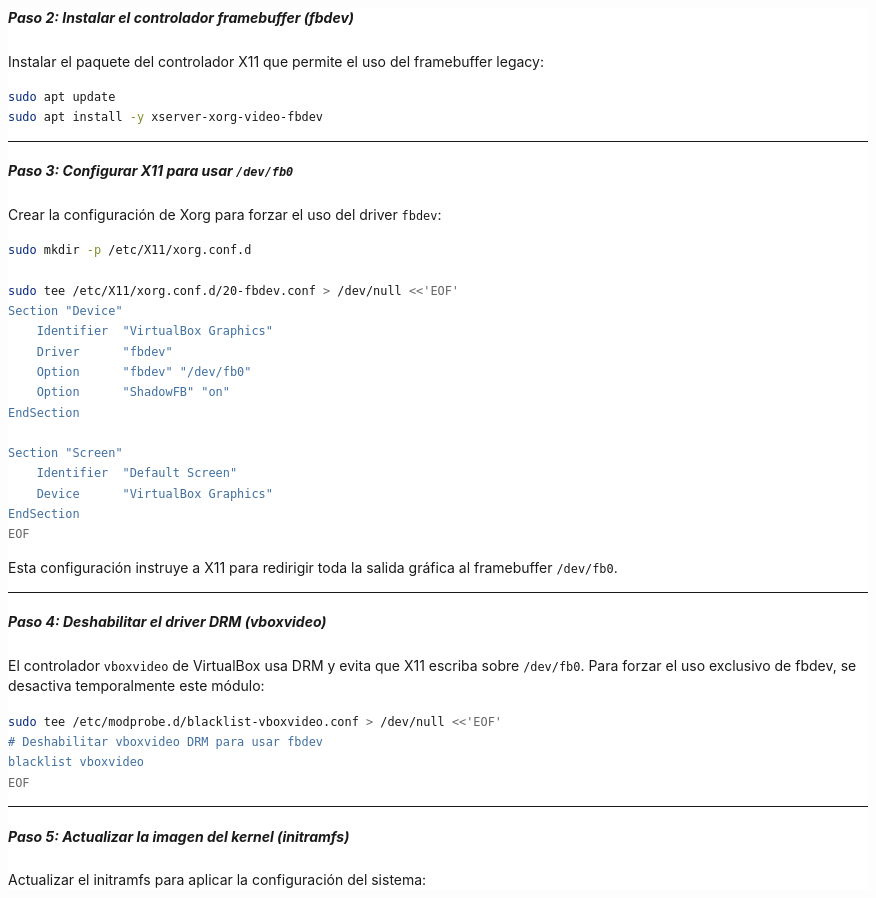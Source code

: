 ##### **Paso 2: Instalar el controlador framebuffer (fbdev)**

Instalar el paquete del controlador X11 que permite el uso del framebuffer legacy:

```bash
sudo apt update
sudo apt install -y xserver-xorg-video-fbdev
```

---

##### **Paso 3: Configurar X11 para usar `/dev/fb0`**

Crear la configuración de Xorg para forzar el uso del driver `fbdev`:

```bash
sudo mkdir -p /etc/X11/xorg.conf.d

sudo tee /etc/X11/xorg.conf.d/20-fbdev.conf > /dev/null <<'EOF'
Section "Device"
    Identifier  "VirtualBox Graphics"
    Driver      "fbdev"
    Option      "fbdev" "/dev/fb0"
    Option      "ShadowFB" "on"
EndSection

Section "Screen"
    Identifier  "Default Screen"
    Device      "VirtualBox Graphics"
EndSection
EOF
```

Esta configuración instruye a X11 para redirigir toda la salida gráfica al framebuffer `/dev/fb0`.

---

##### **Paso 4: Deshabilitar el driver DRM (vboxvideo)**

El controlador `vboxvideo` de VirtualBox usa DRM y evita que X11 escriba sobre `/dev/fb0`.
Para forzar el uso exclusivo de fbdev, se desactiva temporalmente este módulo:

```bash
sudo tee /etc/modprobe.d/blacklist-vboxvideo.conf > /dev/null <<'EOF'
# Deshabilitar vboxvideo DRM para usar fbdev
blacklist vboxvideo
EOF
```

---

##### **Paso 5: Actualizar la imagen del kernel (initramfs)**

Actualizar el initramfs para aplicar la configuración del sistema:
